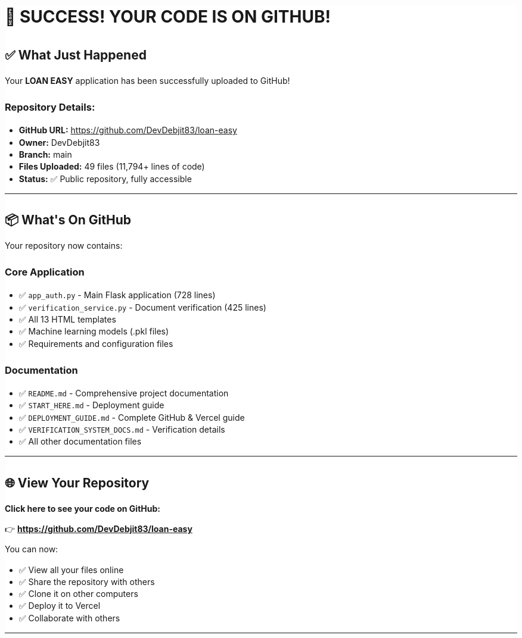 # 🎉 SUCCESS! YOUR CODE IS ON GITHUB!

## ✅ What Just Happened

Your **LOAN EASY** application has been successfully uploaded to GitHub!

### Repository Details:
- **GitHub URL:** https://github.com/DevDebjit83/loan-easy
- **Owner:** DevDebjit83
- **Branch:** main
- **Files Uploaded:** 49 files (11,794+ lines of code)
- **Status:** ✅ Public repository, fully accessible

---

## 📦 What's On GitHub

Your repository now contains:

### Core Application
- ✅ `app_auth.py` - Main Flask application (728 lines)
- ✅ `verification_service.py` - Document verification (425 lines)
- ✅ All 13 HTML templates
- ✅ Machine learning models (.pkl files)
- ✅ Requirements and configuration files

### Documentation
- ✅ `README.md` - Comprehensive project documentation
- ✅ `START_HERE.md` - Deployment guide
- ✅ `DEPLOYMENT_GUIDE.md` - Complete GitHub & Vercel guide
- ✅ `VERIFICATION_SYSTEM_DOCS.md` - Verification details
- ✅ All other documentation files

---

## 🌐 View Your Repository

**Click here to see your code on GitHub:**

👉 **https://github.com/DevDebjit83/loan-easy**

You can now:
- ✅ View all your files online
- ✅ Share the repository with others
- ✅ Clone it on other computers
- ✅ Deploy it to Vercel
- ✅ Collaborate with others

---
